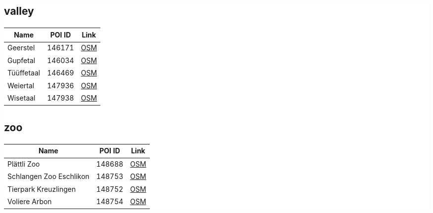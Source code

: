 ## valley

| Name       | POI ID | Link                                                                                        |
| ---------- | ------ | ------------------------------------------------------------------------------------------- |
| Geerstel   | 146171 | [OSM](https://www.openstreetmap.org/?mlat=47.45046031927779&mlon=8.909635538052619&zoom=13) |
| Gupfetal   | 146034 | [OSM](https://www.openstreetmap.org/?mlat=47.44285284914742&mlon=8.929635551231936&zoom=13) |
| Tüüffetaal | 146469 | [OSM](https://www.openstreetmap.org/?mlat=47.52724157104197&mlon=8.968615925063139&zoom=13) |
| Weiertal   | 147936 | [OSM](https://www.openstreetmap.org/?mlat=47.47479693727938&mlon=8.94801685209109&zoom=13)  |
| Wisetaal   | 147938 | [OSM](https://www.openstreetmap.org/?mlat=47.66674854308146&mlon=8.69384969787672&zoom=13)  |

## zoo

| Name                    | POI ID | Link                                                                                         |
| ----------------------- | ------ | -------------------------------------------------------------------------------------------- |
| Plättli Zoo             | 148688 | [OSM](https://www.openstreetmap.org/?mlat=47.560835815852194&mlon=8.91697356967523&zoom=13)  |
| Schlangen Zoo Eschlikon | 148753 | [OSM](https://www.openstreetmap.org/?mlat=47.460905001049774&mlon=8.953444289641558&zoom=13) |
| Tierpark Kreuzlingen    | 148752 | [OSM](https://www.openstreetmap.org/?mlat=47.6505335332962&mlon=9.18521127359408&zoom=13)    |
| Voliere Arbon           | 148754 | [OSM](https://www.openstreetmap.org/?mlat=47.51388382554258&mlon=9.434241789405103&zoom=13)  |
